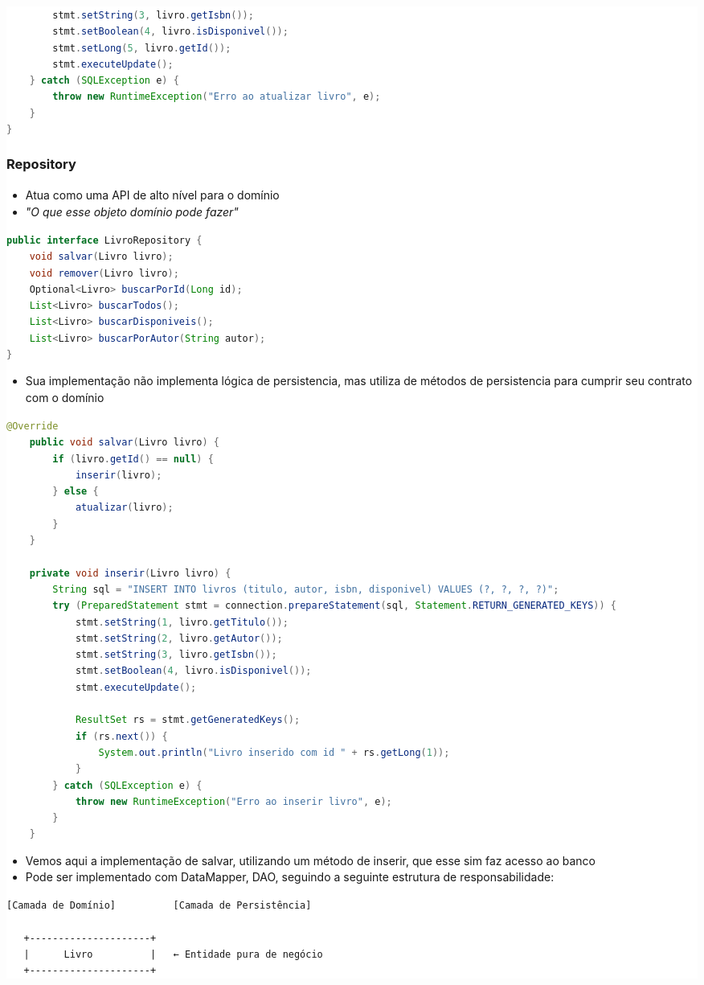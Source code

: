 ```java
        stmt.setString(3, livro.getIsbn());
        stmt.setBoolean(4, livro.isDisponivel());
        stmt.setLong(5, livro.getId());
        stmt.executeUpdate();
    } catch (SQLException e) {
        throw new RuntimeException("Erro ao atualizar livro", e);
    }
}
```

### Repository
- Atua como uma API de alto nível para o domínio
- _"O que esse objeto domínio pode fazer"_
```java
public interface LivroRepository {
    void salvar(Livro livro);
    void remover(Livro livro);
    Optional<Livro> buscarPorId(Long id);
    List<Livro> buscarTodos();
    List<Livro> buscarDisponiveis();
    List<Livro> buscarPorAutor(String autor);
}
```
- Sua implementação não implementa lógica de persistencia, mas utiliza de métodos de persistencia para cumprir seu contrato com o domínio
```java
@Override
    public void salvar(Livro livro) {
        if (livro.getId() == null) {
            inserir(livro);
        } else {
            atualizar(livro);
        }
    }

    private void inserir(Livro livro) {
        String sql = "INSERT INTO livros (titulo, autor, isbn, disponivel) VALUES (?, ?, ?, ?)";
        try (PreparedStatement stmt = connection.prepareStatement(sql, Statement.RETURN_GENERATED_KEYS)) {
            stmt.setString(1, livro.getTitulo());
            stmt.setString(2, livro.getAutor());
            stmt.setString(3, livro.getIsbn());
            stmt.setBoolean(4, livro.isDisponivel());
            stmt.executeUpdate();

            ResultSet rs = stmt.getGeneratedKeys();
            if (rs.next()) {
                System.out.println("Livro inserido com id " + rs.getLong(1));
            }
        } catch (SQLException e) {
            throw new RuntimeException("Erro ao inserir livro", e);
        }
    }
```
- Vemos aqui a implementação de salvar, utilizando um método de inserir, que esse sim faz acesso ao banco
- Pode ser implementado com DataMapper, DAO, seguindo a seguinte estrutura de responsabilidade:
```UML
[Camada de Domínio]          [Camada de Persistência]

   +---------------------+
   |      Livro          |   ← Entidade pura de negócio
   +---------------------+

```